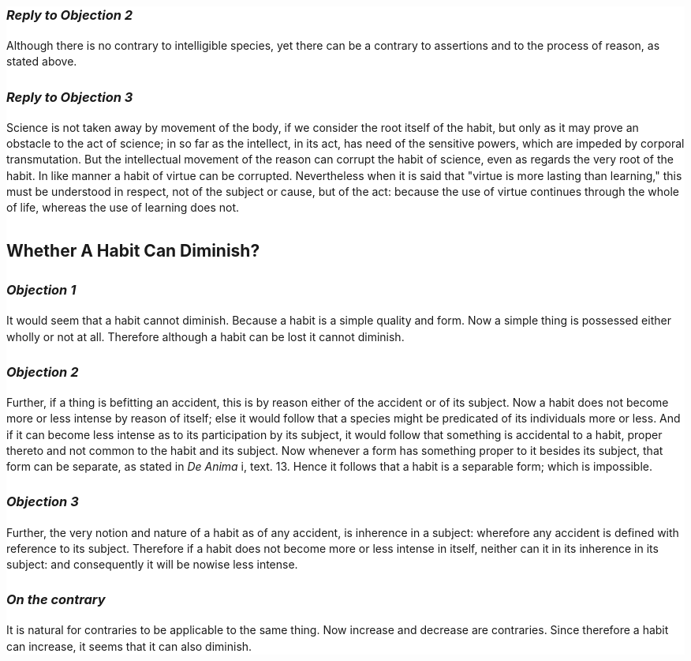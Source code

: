 ### *Reply to Objection 2*
Although there is no contrary to intelligible species,
yet there can be a contrary to assertions and to the process of
reason, as stated above.

### *Reply to Objection 3*
Science is not taken away by movement of the body, if
we consider the root itself of the habit, but only as it may prove an
obstacle to the act of science; in so far as the intellect, in its
act, has need of the sensitive powers, which are impeded by corporal
transmutation. But the intellectual movement of the reason can
corrupt the habit of science, even as regards the very root of the
habit. In like manner a habit of virtue can be corrupted.
Nevertheless when it is said that "virtue is more lasting than
learning," this must be understood in respect, not of the subject or
cause, but of the act: because the use of virtue continues through
the whole of life, whereas the use of learning does not.

## Whether A Habit Can Diminish?

### *Objection 1*
It would seem that a habit cannot diminish. Because a
habit is a simple quality and form. Now a simple thing is possessed
either wholly or not at all. Therefore although a habit can be lost
it cannot diminish.

### *Objection 2*
Further, if a thing is befitting an accident, this is by
reason either of the accident or of its subject. Now a habit does not
become more or less intense by reason of itself; else it would follow
that a species might be predicated of its individuals more or less.
And if it can become less intense as to its participation by its
subject, it would follow that something is accidental to a habit,
proper thereto and not common to the habit and its subject. Now
whenever a form has something proper to it besides its subject, that
form can be separate, as stated in _De Anima_ i, text. 13. Hence it
follows that a habit is a separable form; which is impossible.

### *Objection 3*
Further, the very notion and nature of a habit as of any
accident, is inherence in a subject: wherefore any accident is
defined with reference to its subject. Therefore if a habit does not
become more or less intense in itself, neither can it in its
inherence in its subject: and consequently it will be nowise less
intense.

### *On the contrary*
It is natural for contraries to be applicable to
the same thing. Now increase and decrease are contraries. Since
therefore a habit can increase, it seems that it can also diminish.
